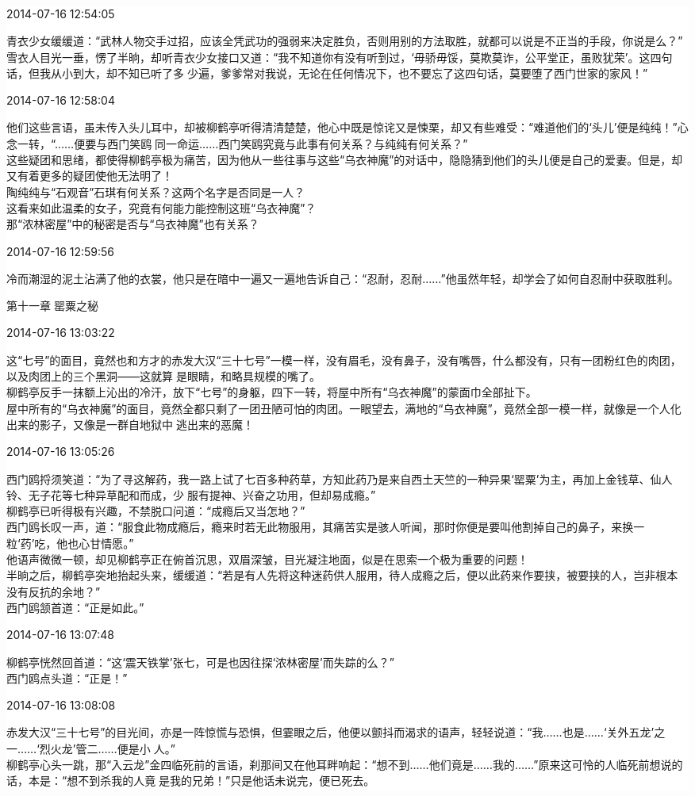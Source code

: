   

2014-07-16 12:54:05

青衣少女缓缓道：“武林人物交手过招，应该全凭武功的强弱来决定胜负，否则用别的方法取胜，就都可以说是不正当的手段，你说是么？”  
雪衣人目光一垂，愣了半晌，却听青衣少女接口又道：“我不知道你有没有听到过，‘毋骄毋馁，莫欺莫诈，公平堂正，虽败犹荣’。这四句话，但我从小到大，却不知已听了多
少遍，爹爹常对我说，无论在任何情况下，也不要忘了这四句话，莫要堕了西门世家的家风！”

  

2014-07-16 12:58:04

他们这些言语，虽未传入头儿耳中，却被柳鹤亭听得清清楚楚，他心中既是惊诧又是悚栗，却又有些难受：“难道他们的‘头儿’便是纯纯！”心念一转，“……便要与西门笑鸥
同一命运……西门笑鸥究竟与此事有何关系？与纯纯有何关系？”  
这些疑团和思绪，都使得柳鹤亭极为痛苦，因为他从一些往事与这些“乌衣神魔”的对话中，隐隐猜到他们的头儿便是自己的爱妻。但是，却又有着更多的疑团使他无法明了！  
陶纯纯与“石观音”石琪有何关系？这两个名字是否同是一人？  
这看来如此温柔的女子，究竟有何能力能控制这班“乌衣神魔”？  
那“浓林密屋”中的秘密是否与“乌衣神魔”也有关系？

  

2014-07-16 12:59:56

冷而潮湿的泥土沾满了他的衣裳，他只是在暗中一遍又一遍地告诉自己：“忍耐，忍耐……”他虽然年轻，却学会了如何自忍耐中获取胜利。

  

  第十一章 罂粟之秘

  

2014-07-16 13:03:22

这“七号”的面目，竟然也和方才的赤发大汉“三十七号”一模一样，没有眉毛，没有鼻子，没有嘴唇，什么都没有，只有一团粉红色的肉团，以及肉团上的三个黑洞——这就算
是眼睛，和略具规模的嘴了。  
柳鹤亭反手一抹额上沁出的冷汗，放下“七号”的身躯，四下一转，将屋中所有“乌衣神魔”的蒙面巾全部扯下。  
屋中所有的“乌衣神魔”的面目，竟然全都只剩了一团丑陋可怕的肉团。一眼望去，满地的“乌衣神魔”，竟然全部一模一样，就像是一个人化出来的影子，又像是一群自地狱中
逃出来的恶魔！

  

2014-07-16 13:05:26

西门鸥捋须笑道：“为了寻这解药，我一路上试了七百多种药草，方知此药乃是来自西土天竺的一种异果‘罂粟’为主，再加上金钱草、仙人铃、无子花等七种异草配和而成，少
服有提神、兴奋之功用，但却易成瘾。”  
柳鹤亭已听得极有兴趣，不禁脱口问道：“成瘾后又当怎地？”  
西门鸥长叹一声，道：“服食此物成瘾后，瘾来时若无此物服用，其痛苦实是骇人听闻，那时你便是要叫他割掉自己的鼻子，来换一粒‘药’吃，他也心甘情愿。”  
他语声微微一顿，却见柳鹤亭正在俯首沉思，双眉深皱，目光凝注地面，似是在思索一个极为重要的问题！  
半晌之后，柳鹤亭突地抬起头来，缓缓道：“若是有人先将这种迷药供人服用，待人成瘾之后，便以此药来作要挟，被要挟的人，岂非根本没有反抗的余地？”  
西门鸥颔首道：“正是如此。”

  

2014-07-16 13:07:48

柳鹤亭恍然回首道：“这‘震天铁掌’张七，可是也因往探‘浓林密屋’而失踪的么？”  
西门鸥点头道：“正是！”

  

2014-07-16 13:08:08

赤发大汉“三十七号”的目光间，亦是一阵惊慌与恐惧，但霎眼之后，他便以颤抖而渴求的语声，轻轻说道：“我……也是……‘关外五龙’之一……‘烈火龙’管二……便是小
人。”  
柳鹤亭心头一跳，那“入云龙”金四临死前的言语，刹那间又在他耳畔响起：“想不到……他们竟是……我的……”原来这可怜的人临死前想说的话，本是：“想不到杀我的人竟
是我的兄弟！”只是他话未说完，便已死去。
